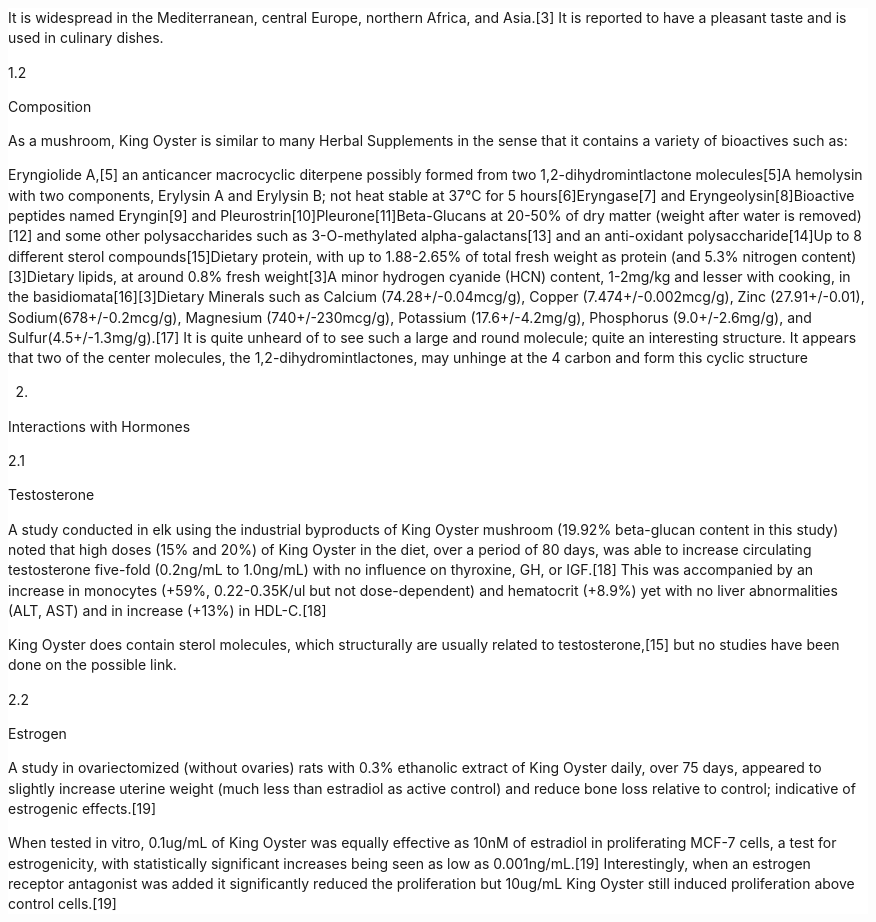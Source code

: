 It is widespread in the Mediterranean, central Europe, northern Africa, and Asia.\[3] It is reported to have a pleasant taste and is used in culinary dishes.

1.2

Composition

As a mushroom, King Oyster is similar to many Herbal Supplements in the sense that it contains a variety of bioactives such as:

Eryngiolide A,\[5] an anticancer macrocyclic diterpene possibly formed from two 1,2\-dihydromintlactone molecules\[5]A hemolysin with two components, Erylysin A and Erylysin B; not heat stable at 37°C for 5 hours\[6]Eryngase\[7] and Eryngeolysin\[8]Bioactive peptides named Eryngin\[9] and Pleurostrin\[10]Pleurone\[11]Beta\-Glucans at 20\-50% of dry matter (weight after water is removed)\[12] and some other polysaccharides such as 3\-O\-methylated alpha\-galactans\[13] and an anti\-oxidant polysaccharide\[14]Up to 8 different sterol compounds\[15]Dietary protein, with up to 1\.88\-2\.65% of total fresh weight as protein (and 5\.3% nitrogen content)\[3]Dietary lipids, at around 0\.8% fresh weight\[3]A minor hydrogen cyanide (HCN) content, 1\-2mg/kg and lesser with cooking, in the basidiomata\[16]\[3]Dietary Minerals such as Calcium (74\.28\+/\-0\.04mcg/g), Copper (7\.474\+/\-0\.002mcg/g), Zinc (27\.91\+/\-0\.01\), Sodium(678\+/\-0\.2mcg/g), Magnesium (740\+/\-230mcg/g), Potassium (17\.6\+/\-4\.2mg/g), Phosphorus (9\.0\+/\-2\.6mg/g), and Sulfur(4\.5\+/\-1\.3mg/g).\[17]
It is quite unheard of to see such a large and round molecule; quite an interesting structure. It appears that two of the center molecules, the 1,2\-dihydromintlactones, may unhinge at the 4 carbon and form this cyclic structure


2.

Interactions with Hormones

2.1

Testosterone

A study conducted in elk using the industrial byproducts of King Oyster mushroom (19\.92% beta\-glucan content in this study) noted that high doses (15% and 20%) of King Oyster in the diet, over a period of 80 days, was able to increase circulating testosterone five\-fold (0\.2ng/mL to 1\.0ng/mL) with no influence on thyroxine, GH, or IGF.\[18] This was accompanied by an increase in monocytes (\+59%, 0\.22\-0\.35K/ul but not dose\-dependent) and hematocrit (\+8\.9%) yet with no liver abnormalities (ALT, AST) and in increase (\+13%) in HDL\-C.\[18]

King Oyster does contain sterol molecules, which structurally are usually related to testosterone,\[15] but no studies have been done on the possible link.

2.2

Estrogen

A study in ovariectomized (without ovaries) rats with 0\.3% ethanolic extract of King Oyster daily, over 75 days, appeared to slightly increase uterine weight (much less than estradiol as active control) and reduce bone loss relative to control; indicative of estrogenic effects.\[19]

When tested in vitro, 0\.1ug/mL of King Oyster was equally effective as 10nM of estradiol in proliferating MCF\-7 cells, a test for estrogenicity, with statistically significant increases being seen as low as 0\.001ng/mL.\[19] Interestingly, when an estrogen receptor antagonist was added it significantly reduced the proliferation but 10ug/mL King Oyster still induced proliferation above control cells.\[19]

